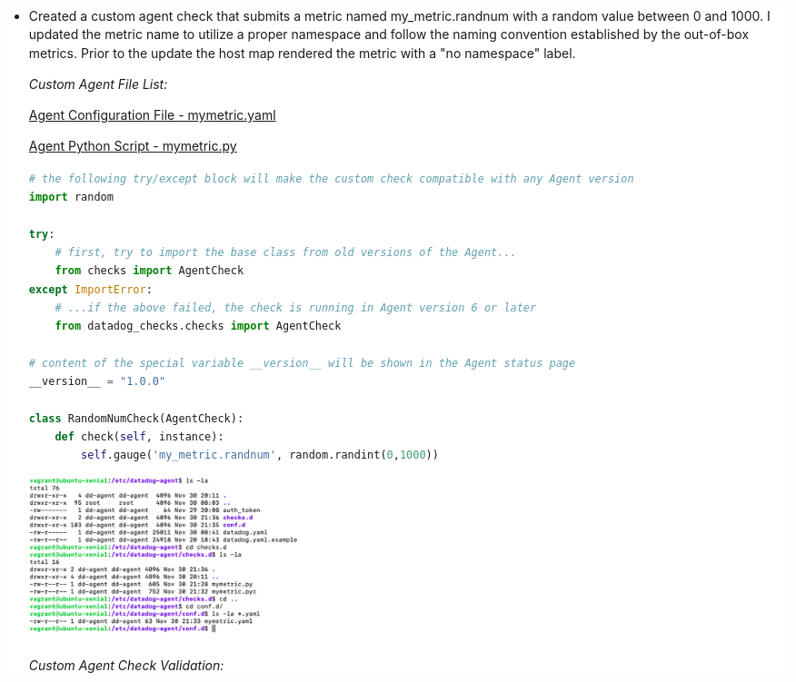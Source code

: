 * Created a custom agent check that submits a metric named my_metric.randnum with a random value between 0 and 1000.  I updated the metric name to utilize a proper namespace and follow the naming convention established by the out-of-box metrics.  Prior to the update the host map rendered the metric with a "no namespace" label.

  _Custom Agent File List:_

  [Agent Configuration File - mymetric.yaml](config/mymetric.yaml)

  [Agent Python Script - mymetric.py](scripts/mymetric.py)

    ```python
    # the following try/except block will make the custom check compatible with any Agent version
    import random  

    try:
        # first, try to import the base class from old versions of the Agent...
        from checks import AgentCheck
    except ImportError:
        # ...if the above failed, the check is running in Agent version 6 or later
        from datadog_checks.checks import AgentCheck

    # content of the special variable __version__ will be shown in the Agent status page
    __version__ = "1.0.0"

    class RandomNumCheck(AgentCheck):
        def check(self, instance):
            self.gauge('my_metric.randnum', random.randint(0,1000))
    ```

  ![Custom Agent File List](screenshots/custom_agent_files.png "Custom Agent File List")

  _Custom Agent Check Validation:_
  <br/>